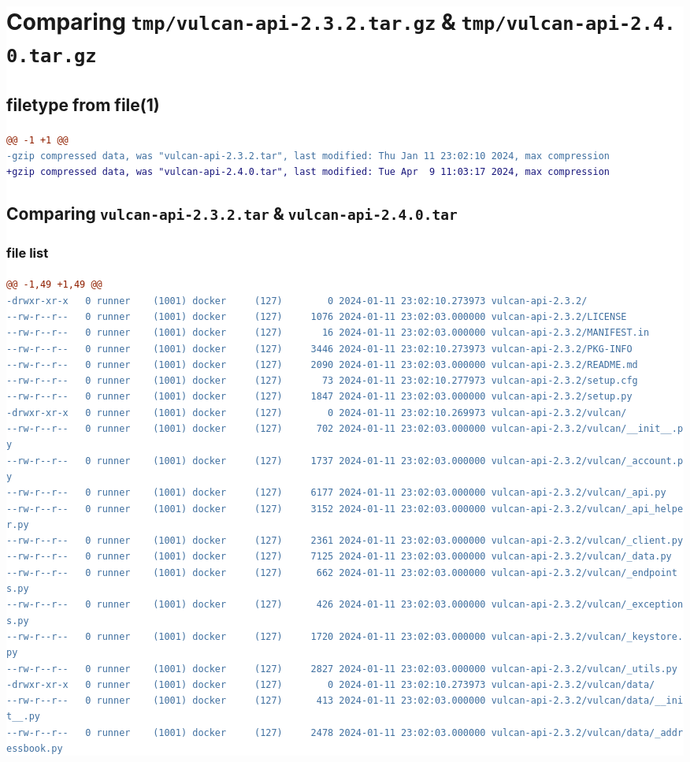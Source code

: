 # Comparing `tmp/vulcan-api-2.3.2.tar.gz` & `tmp/vulcan-api-2.4.0.tar.gz`

## filetype from file(1)

```diff
@@ -1 +1 @@
-gzip compressed data, was "vulcan-api-2.3.2.tar", last modified: Thu Jan 11 23:02:10 2024, max compression
+gzip compressed data, was "vulcan-api-2.4.0.tar", last modified: Tue Apr  9 11:03:17 2024, max compression
```

## Comparing `vulcan-api-2.3.2.tar` & `vulcan-api-2.4.0.tar`

### file list

```diff
@@ -1,49 +1,49 @@
-drwxr-xr-x   0 runner    (1001) docker     (127)        0 2024-01-11 23:02:10.273973 vulcan-api-2.3.2/
--rw-r--r--   0 runner    (1001) docker     (127)     1076 2024-01-11 23:02:03.000000 vulcan-api-2.3.2/LICENSE
--rw-r--r--   0 runner    (1001) docker     (127)       16 2024-01-11 23:02:03.000000 vulcan-api-2.3.2/MANIFEST.in
--rw-r--r--   0 runner    (1001) docker     (127)     3446 2024-01-11 23:02:10.273973 vulcan-api-2.3.2/PKG-INFO
--rw-r--r--   0 runner    (1001) docker     (127)     2090 2024-01-11 23:02:03.000000 vulcan-api-2.3.2/README.md
--rw-r--r--   0 runner    (1001) docker     (127)       73 2024-01-11 23:02:10.277973 vulcan-api-2.3.2/setup.cfg
--rw-r--r--   0 runner    (1001) docker     (127)     1847 2024-01-11 23:02:03.000000 vulcan-api-2.3.2/setup.py
-drwxr-xr-x   0 runner    (1001) docker     (127)        0 2024-01-11 23:02:10.269973 vulcan-api-2.3.2/vulcan/
--rw-r--r--   0 runner    (1001) docker     (127)      702 2024-01-11 23:02:03.000000 vulcan-api-2.3.2/vulcan/__init__.py
--rw-r--r--   0 runner    (1001) docker     (127)     1737 2024-01-11 23:02:03.000000 vulcan-api-2.3.2/vulcan/_account.py
--rw-r--r--   0 runner    (1001) docker     (127)     6177 2024-01-11 23:02:03.000000 vulcan-api-2.3.2/vulcan/_api.py
--rw-r--r--   0 runner    (1001) docker     (127)     3152 2024-01-11 23:02:03.000000 vulcan-api-2.3.2/vulcan/_api_helper.py
--rw-r--r--   0 runner    (1001) docker     (127)     2361 2024-01-11 23:02:03.000000 vulcan-api-2.3.2/vulcan/_client.py
--rw-r--r--   0 runner    (1001) docker     (127)     7125 2024-01-11 23:02:03.000000 vulcan-api-2.3.2/vulcan/_data.py
--rw-r--r--   0 runner    (1001) docker     (127)      662 2024-01-11 23:02:03.000000 vulcan-api-2.3.2/vulcan/_endpoints.py
--rw-r--r--   0 runner    (1001) docker     (127)      426 2024-01-11 23:02:03.000000 vulcan-api-2.3.2/vulcan/_exceptions.py
--rw-r--r--   0 runner    (1001) docker     (127)     1720 2024-01-11 23:02:03.000000 vulcan-api-2.3.2/vulcan/_keystore.py
--rw-r--r--   0 runner    (1001) docker     (127)     2827 2024-01-11 23:02:03.000000 vulcan-api-2.3.2/vulcan/_utils.py
-drwxr-xr-x   0 runner    (1001) docker     (127)        0 2024-01-11 23:02:10.273973 vulcan-api-2.3.2/vulcan/data/
--rw-r--r--   0 runner    (1001) docker     (127)      413 2024-01-11 23:02:03.000000 vulcan-api-2.3.2/vulcan/data/__init__.py
--rw-r--r--   0 runner    (1001) docker     (127)     2478 2024-01-11 23:02:03.000000 vulcan-api-2.3.2/vulcan/data/_addressbook.py
```